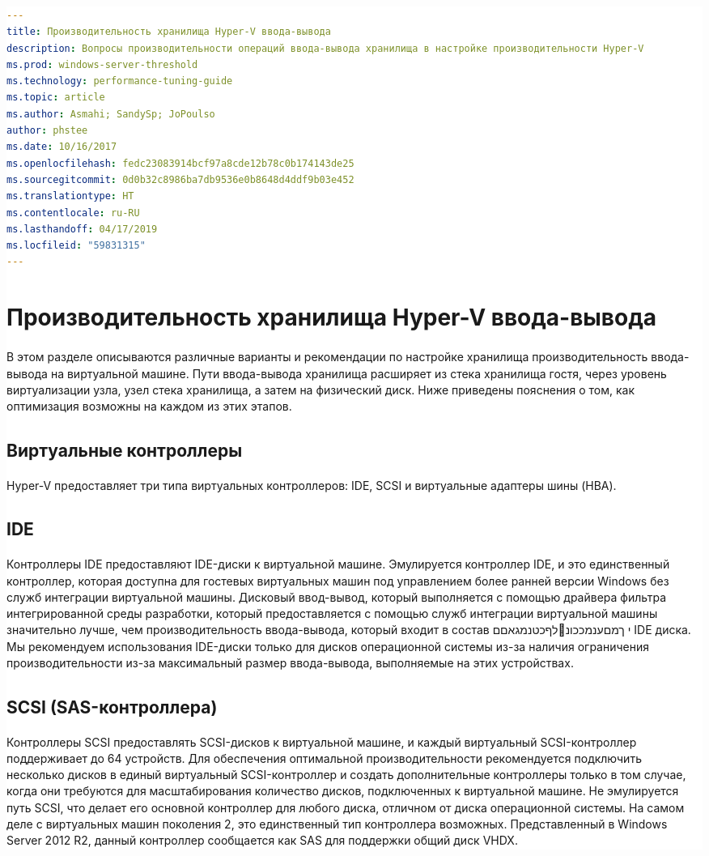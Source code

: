```yaml
---
title: Производительность хранилища Hyper-V ввода-вывода
description: Вопросы производительности операций ввода-вывода хранилища в настройке производительности Hyper-V
ms.prod: windows-server-threshold
ms.technology: performance-tuning-guide
ms.topic: article
ms.author: Asmahi; SandySp; JoPoulso
author: phstee
ms.date: 10/16/2017
ms.openlocfilehash: fedc23083914bcf97a8cde12b78c0b174143de25
ms.sourcegitcommit: 0d0b32c8986ba7db9536e0b8648d4ddf9b03e452
ms.translationtype: HT
ms.contentlocale: ru-RU
ms.lasthandoff: 04/17/2019
ms.locfileid: "59831315"
---
```

# <a name="hyper-v-storage-io-performance"></a>Производительность хранилища Hyper-V ввода-вывода

В этом разделе описываются различные варианты и рекомендации по настройке хранилища производительность ввода-вывода на виртуальной машине. Пути ввода-вывода хранилища расширяет из стека хранилища гостя, через уровень виртуализации узла, узел стека хранилища, а затем на физический диск. Ниже приведены пояснения о том, как оптимизация возможны на каждом из этих этапов.

## <a name="virtual-controllers"></a>Виртуальные контроллеры

Hyper-V предоставляет три типа виртуальных контроллеров: IDE, SCSI и виртуальные адаптеры шины (HBA).

## <a name="ide"></a>IDE

Контроллеры IDE предоставляют IDE-диски к виртуальной машине. Эмулируется контроллер IDE, и это единственный контроллер, которая доступна для гостевых виртуальных машин под управлением более ранней версии Windows без служб интеграции виртуальной машины. Дисковый ввод-вывод, который выполняется с помощью драйвера фильтра интегрированной среды разработки, который предоставляется с помощью служб интеграции виртуальной машины значительно лучше, чем производительность ввода-вывода, который входит в состав לףכטנמגאםםי ךמםענמככונ IDE диска. Мы рекомендуем использования IDE-диски только для дисков операционной системы из-за наличия ограничения производительности из-за максимальный размер ввода-вывода, выполняемые на этих устройствах.

## <a name="scsi-sas-controller"></a>SCSI (SAS-контроллера)

Контроллеры SCSI предоставлять SCSI-дисков к виртуальной машине, и каждый виртуальный SCSI-контроллер поддерживает до 64 устройств. Для обеспечения оптимальной производительности рекомендуется подключить несколько дисков в единый виртуальный SCSI-контроллер и создать дополнительные контроллеры только в том случае, когда они требуются для масштабирования количество дисков, подключенных к виртуальной машине. Не эмулируется путь SCSI, что делает его основной контроллер для любого диска, отличном от диска операционной системы. На самом деле с виртуальных машин поколения 2, это единственный тип контроллера возможных. Представленный в Windows Server 2012 R2, данный контроллер сообщается как SAS для поддержки общий диск VHDX.
